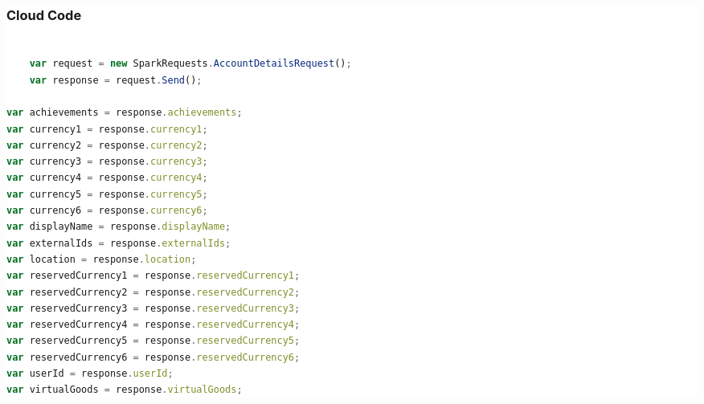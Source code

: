 ### Cloud Code
```javascript

	var request = new SparkRequests.AccountDetailsRequest();
	var response = request.Send();
	
var achievements = response.achievements; 
var currency1 = response.currency1; 
var currency2 = response.currency2; 
var currency3 = response.currency3; 
var currency4 = response.currency4; 
var currency5 = response.currency5; 
var currency6 = response.currency6; 
var displayName = response.displayName; 
var externalIds = response.externalIds; 
var location = response.location; 
var reservedCurrency1 = response.reservedCurrency1; 
var reservedCurrency2 = response.reservedCurrency2; 
var reservedCurrency3 = response.reservedCurrency3; 
var reservedCurrency4 = response.reservedCurrency4; 
var reservedCurrency5 = response.reservedCurrency5; 
var reservedCurrency6 = response.reservedCurrency6; 
var userId = response.userId; 
var virtualGoods = response.virtualGoods; 
```


